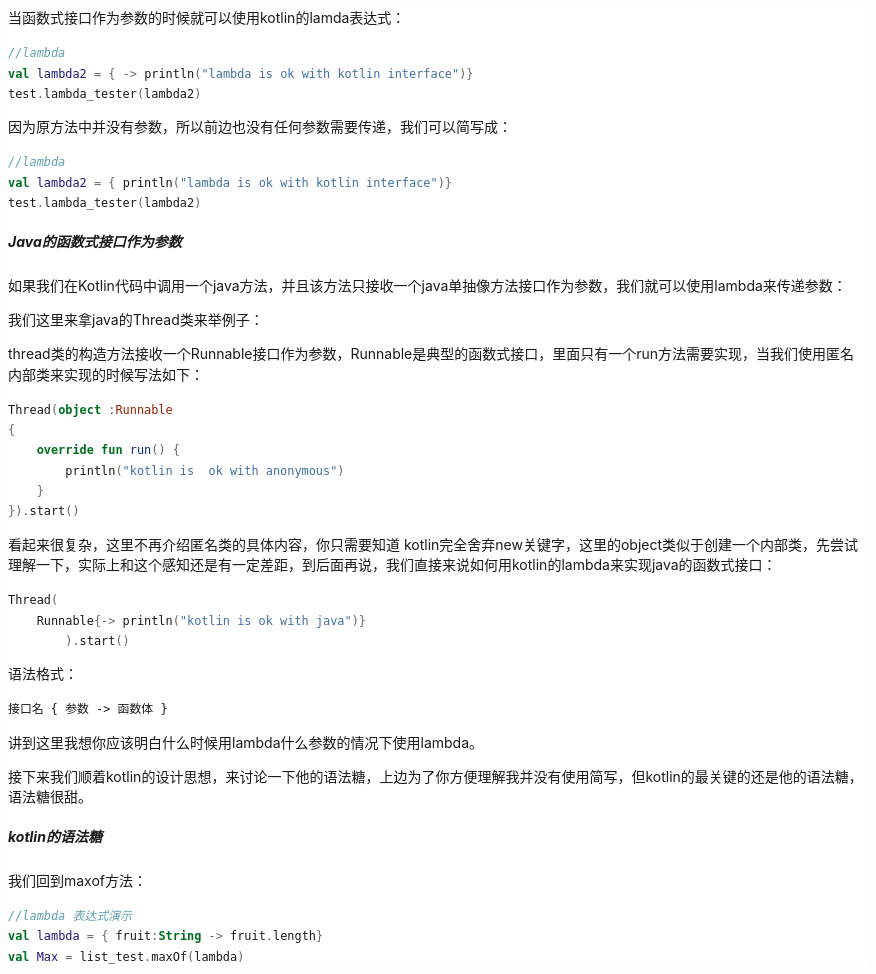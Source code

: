 当函数式接口作为参数的时候就可以使用kotlin的lamda表达式：

```kotlin
//lambda
val lambda2 = { -> println("lambda is ok with kotlin interface")}
test.lambda_tester(lambda2)
```

因为原方法中并没有参数，所以前边也没有任何参数需要传递，我们可以简写成：

```kotlin
//lambda
val lambda2 = { println("lambda is ok with kotlin interface")}
test.lambda_tester(lambda2)
```

##### Java的函数式接口作为参数

如果我们在Kotlin代码中调用一个java方法，并且该方法只接收一个java单抽像方法接口作为参数，我们就可以使用lambda来传递参数：

我们这里来拿java的Thread类来举例子：

thread类的构造方法接收一个Runnable接口作为参数，Runnable是典型的函数式接口，里面只有一个run方法需要实现，当我们使用匿名内部类来实现的时候写法如下：

```kotlin
Thread(object :Runnable
{
    override fun run() {
        println("kotlin is  ok with anonymous")
    }
}).start()
```

看起来很复杂，这里不再介绍匿名类的具体内容，你只需要知道 kotlin完全舍弃new关键字，这里的object类似于创建一个内部类，先尝试理解一下，实际上和这个感知还是有一定差距，到后面再说，我们直接来说如何用kotlin的lambda来实现java的函数式接口：

```kotlin
Thread(
    Runnable{-> println("kotlin is ok with java")}
		).start()

```

语法格式：

```shell
接口名 { 参数 -> 函数体 }
```

讲到这里我想你应该明白什么时候用lambda什么参数的情况下使用lambda。

接下来我们顺着kotlin的设计思想，来讨论一下他的语法糖，上边为了你方便理解我并没有使用简写，但kotlin的最关键的还是他的语法糖，语法糖很甜。

##### kotlin的语法糖

我们回到maxof方法：

```kotlin
//lambda 表达式演示
val lambda = { fruit:String -> fruit.length}
val Max = list_test.maxOf(lambda)
```
